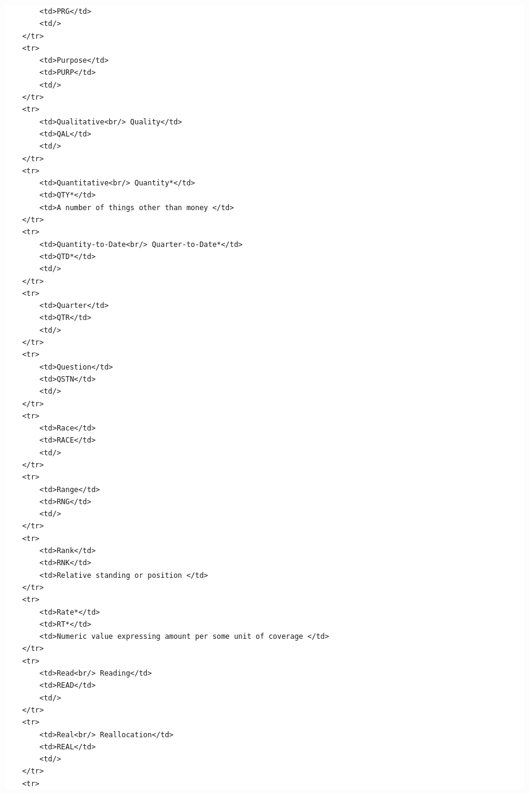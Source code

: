             <td>PRG</td>
            <td/>
        </tr>
        <tr>
            <td>Purpose</td>
            <td>PURP</td>
            <td/>
        </tr>
        <tr>
            <td>Qualitative<br/> Quality</td>
            <td>QAL</td>
            <td/>
        </tr>
        <tr>
            <td>Quantitative<br/> Quantity*</td>
            <td>QTY*</td>
            <td>A number of things other than money </td>
        </tr>
        <tr>
            <td>Quantity-to-Date<br/> Quarter-to-Date*</td>
            <td>QTD*</td>
            <td/>
        </tr>
        <tr>
            <td>Quarter</td>
            <td>QTR</td>
            <td/>
        </tr>
        <tr>
            <td>Question</td>
            <td>QSTN</td>
            <td/>
        </tr>
        <tr>
            <td>Race</td>
            <td>RACE</td>
            <td/>
        </tr>
        <tr>
            <td>Range</td>
            <td>RNG</td>
            <td/>
        </tr>
        <tr>
            <td>Rank</td>
            <td>RNK</td>
            <td>Relative standing or position </td>
        </tr>
        <tr>
            <td>Rate*</td>
            <td>RT*</td>
            <td>Numeric value expressing amount per some unit of coverage </td>
        </tr>
        <tr>
            <td>Read<br/> Reading</td>
            <td>READ</td>
            <td/>
        </tr>
        <tr>
            <td>Real<br/> Reallocation</td>
            <td>REAL</td>
            <td/>
        </tr>
        <tr>